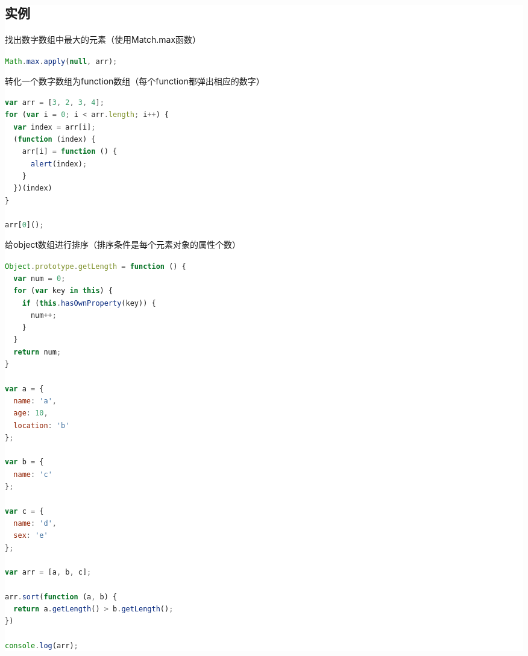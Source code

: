 

## 实例

找出数字数组中最大的元素（使用Match.max函数）

```js
Math.max.apply(null, arr);
```


转化一个数字数组为function数组（每个function都弹出相应的数字）

```js
var arr = [3, 2, 3, 4];
for (var i = 0; i < arr.length; i++) {
  var index = arr[i];
  (function (index) {
    arr[i] = function () {
      alert(index);
    }
  })(index)
}

arr[0]();
```


给object数组进行排序（排序条件是每个元素对象的属性个数）

```js
Object.prototype.getLength = function () {
  var num = 0;
  for (var key in this) {
    if (this.hasOwnProperty(key)) {
      num++;
    }
  }
  return num;
}

var a = {
  name: 'a',
  age: 10,
  location: 'b'
};

var b = {
  name: 'c'
};

var c = {
  name: 'd',
  sex: 'e'
};

var arr = [a, b, c];

arr.sort(function (a, b) {
  return a.getLength() > b.getLength();
})

console.log(arr);
```

